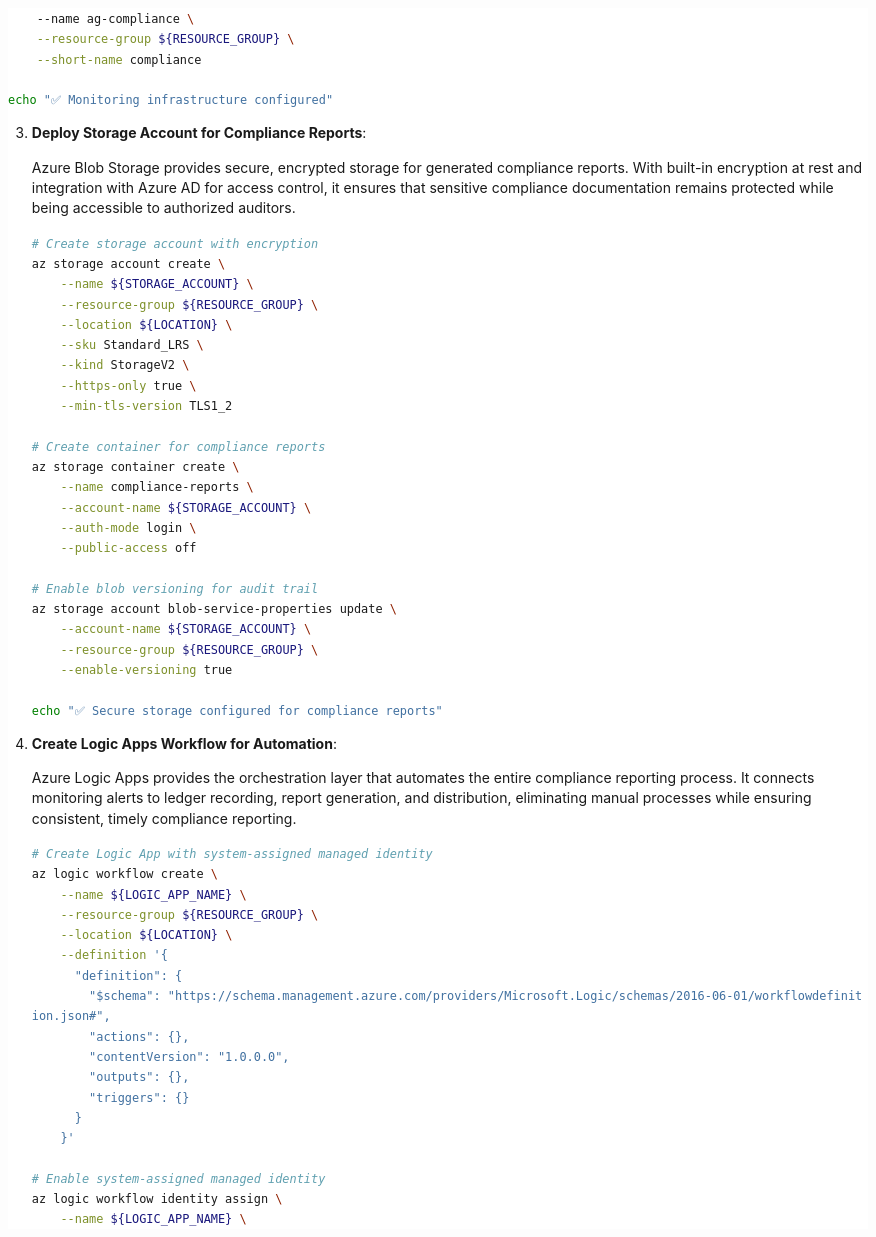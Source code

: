    ```bash
       --name ag-compliance \
       --resource-group ${RESOURCE_GROUP} \
       --short-name compliance
   
   echo "✅ Monitoring infrastructure configured"
   ```

3. **Deploy Storage Account for Compliance Reports**:

   Azure Blob Storage provides secure, encrypted storage for generated compliance reports. With built-in encryption at rest and integration with Azure AD for access control, it ensures that sensitive compliance documentation remains protected while being accessible to authorized auditors.

   ```bash
   # Create storage account with encryption
   az storage account create \
       --name ${STORAGE_ACCOUNT} \
       --resource-group ${RESOURCE_GROUP} \
       --location ${LOCATION} \
       --sku Standard_LRS \
       --kind StorageV2 \
       --https-only true \
       --min-tls-version TLS1_2
   
   # Create container for compliance reports
   az storage container create \
       --name compliance-reports \
       --account-name ${STORAGE_ACCOUNT} \
       --auth-mode login \
       --public-access off
   
   # Enable blob versioning for audit trail
   az storage account blob-service-properties update \
       --account-name ${STORAGE_ACCOUNT} \
       --resource-group ${RESOURCE_GROUP} \
       --enable-versioning true
   
   echo "✅ Secure storage configured for compliance reports"
   ```

4. **Create Logic Apps Workflow for Automation**:

   Azure Logic Apps provides the orchestration layer that automates the entire compliance reporting process. It connects monitoring alerts to ledger recording, report generation, and distribution, eliminating manual processes while ensuring consistent, timely compliance reporting.

   ```bash
   # Create Logic App with system-assigned managed identity
   az logic workflow create \
       --name ${LOGIC_APP_NAME} \
       --resource-group ${RESOURCE_GROUP} \
       --location ${LOCATION} \
       --definition '{
         "definition": {
           "$schema": "https://schema.management.azure.com/providers/Microsoft.Logic/schemas/2016-06-01/workflowdefinition.json#",
           "actions": {},
           "contentVersion": "1.0.0.0",
           "outputs": {},
           "triggers": {}
         }
       }'
   
   # Enable system-assigned managed identity
   az logic workflow identity assign \
       --name ${LOGIC_APP_NAME} \
   ```
